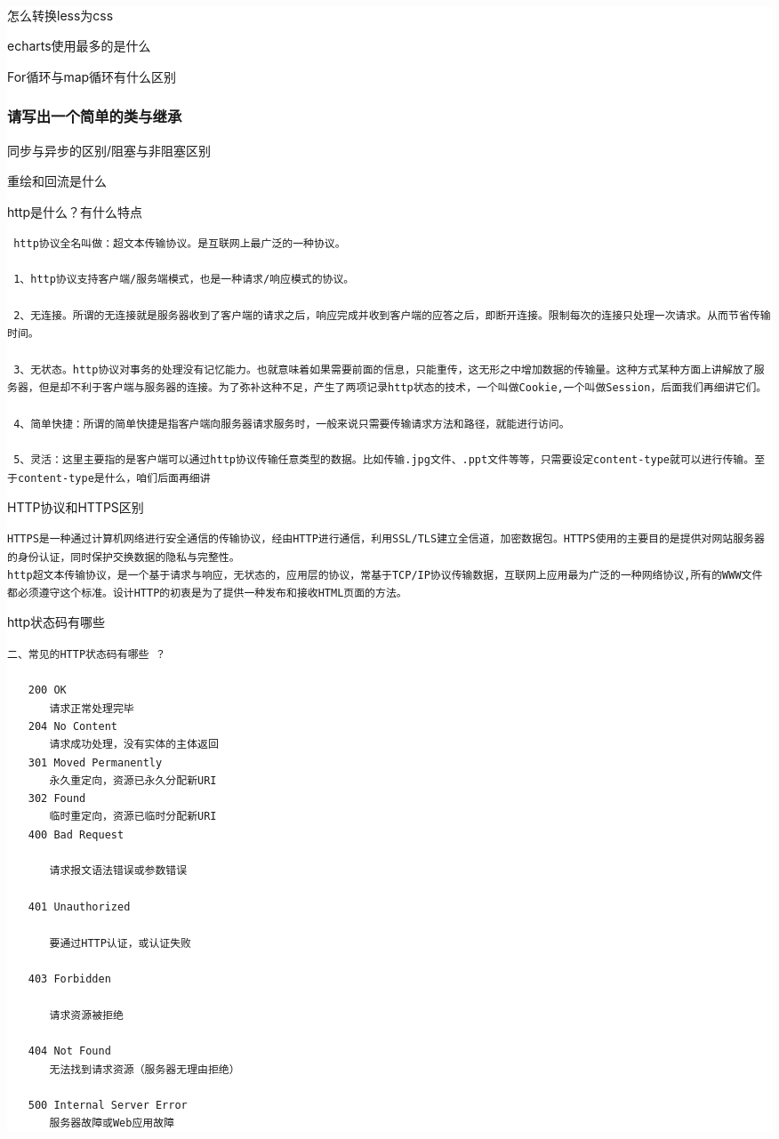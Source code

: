 怎么转换less为css

echarts使用最多的是什么

For循环与map循环有什么区别

### 请写出一个简单的类与继承

同步与异步的区别/阻塞与非阻塞区别

重绘和回流是什么

http是什么？有什么特点

```
 http协议全名叫做：超文本传输协议。是互联网上最广泛的一种协议。
 
 1、http协议支持客户端/服务端模式，也是一种请求/响应模式的协议。

 2、无连接。所谓的无连接就是服务器收到了客户端的请求之后，响应完成并收到客户端的应答之后，即断开连接。限制每次的连接只处理一次请求。从而节省传输时间。

 3、无状态。http协议对事务的处理没有记忆能力。也就意味着如果需要前面的信息，只能重传，这无形之中增加数据的传输量。这种方式某种方面上讲解放了服务器，但是却不利于客户端与服务器的连接。为了弥补这种不足，产生了两项记录http状态的技术，一个叫做Cookie,一个叫做Session，后面我们再细讲它们。

 4、简单快捷：所谓的简单快捷是指客户端向服务器请求服务时，一般来说只需要传输请求方法和路径，就能进行访问。

 5、灵活：这里主要指的是客户端可以通过http协议传输任意类型的数据。比如传输.jpg文件、.ppt文件等等，只需要设定content-type就可以进行传输。至于content-type是什么，咱们后面再细讲
```

HTTP协议和HTTPS区别

```
HTTPS是一种通过计算机网络进行安全通信的传输协议，经由HTTP进行通信，利用SSL/TLS建立全信道，加密数据包。HTTPS使用的主要目的是提供对网站服务器的身份认证，同时保护交换数据的隐私与完整性。
http超文本传输协议，是一个基于请求与响应，无状态的，应用层的协议，常基于TCP/IP协议传输数据，互联网上应用最为广泛的一种网络协议,所有的WWW文件都必须遵守这个标准。设计HTTP的初衷是为了提供一种发布和接收HTML页面的方法。
```

http状态码有哪些

```
二、常见的HTTP状态码有哪些 ？

　　200 OK 
　　　　请求正常处理完毕
　　204 No Content 
　　　　请求成功处理，没有实体的主体返回
　　301 Moved Permanently 
　　　　永久重定向，资源已永久分配新URI
　　302 Found 
　　　　临时重定向，资源已临时分配新URI
　　400 Bad Request 

　　　　请求报文语法错误或参数错误

　　401 Unauthorized 

　　　　要通过HTTP认证，或认证失败

　　403 Forbidden 

　　　　请求资源被拒绝

　　404 Not Found 
　　　　无法找到请求资源（服务器无理由拒绝）

　　500 Internal Server Error 
　　　　服务器故障或Web应用故障
```